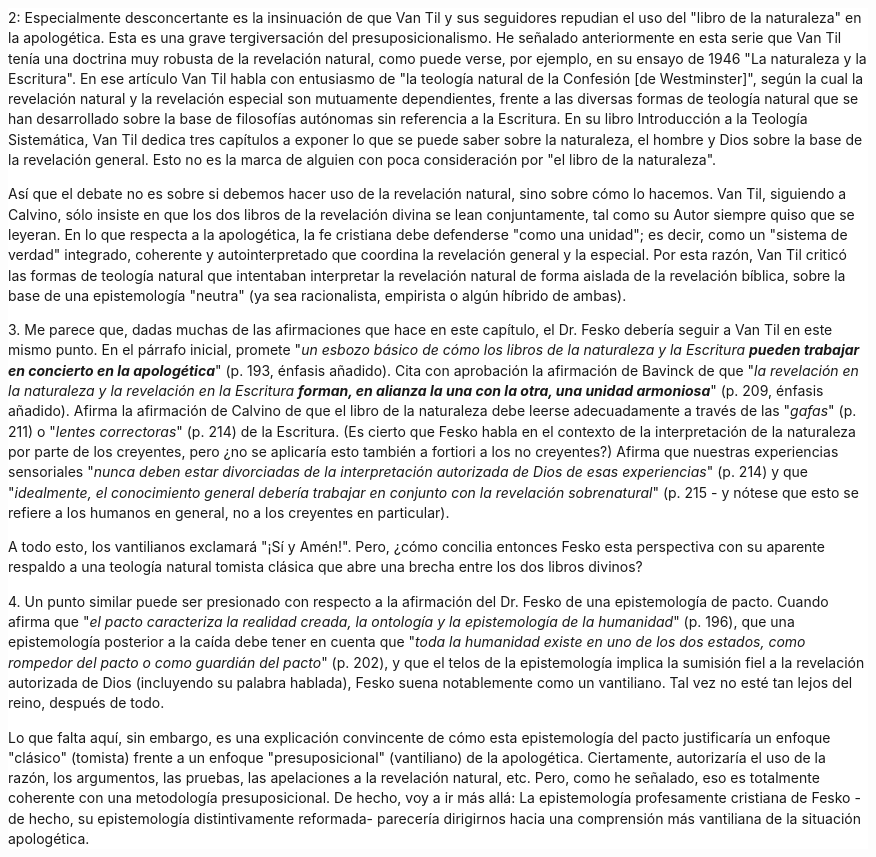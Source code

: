 2: Especialmente desconcertante es la insinuación de que Van Til y sus seguidores repudian el uso del "libro de la naturaleza" en la apologética. Esta es una grave tergiversación del presuposicionalismo. He señalado anteriormente en esta serie que Van Til tenía una doctrina muy robusta de la revelación natural, como puede verse, por ejemplo, en su ensayo de 1946 "La naturaleza y la Escritura". En ese artículo Van Til habla con entusiasmo de "la teología natural de la Confesión \[de Westminster\]", según la cual la revelación natural y la revelación especial son mutuamente dependientes, frente a las diversas formas de teología natural que se han desarrollado sobre la base de filosofías autónomas sin referencia a la Escritura. En su libro Introducción a la Teología Sistemática, Van Til dedica tres capítulos a exponer lo que se puede saber sobre la naturaleza, el hombre y Dios sobre la base de la revelación general. Esto no es la marca de alguien con poca consideración por "el libro de la naturaleza".

Así que el debate no es sobre si debemos hacer uso de la revelación natural, sino sobre cómo lo hacemos. Van Til, siguiendo a Calvino, sólo insiste en que los dos libros de la revelación divina se lean conjuntamente, tal como su Autor siempre quiso que se leyeran. En lo que respecta a la apologética, la fe cristiana debe defenderse "como una unidad"; es decir, como un "sistema de verdad" integrado, coherente y autointerpretado que coordina la revelación general y la especial. Por esta razón, Van Til criticó las formas de teología natural que intentaban interpretar la revelación natural de forma aislada de la revelación bíblica, sobre la base de una epistemología "neutra" (ya sea racionalista, empirista o algún híbrido de ambas).

3\. Me parece que, dadas muchas de las afirmaciones que hace en este capítulo, el Dr. Fesko debería seguir a Van Til en este mismo punto. En el párrafo inicial, promete "_un esbozo básico de cómo los libros de la naturaleza y la Escritura **pueden trabajar en concierto en la apologética**_" (p. 193, énfasis añadido). Cita con aprobación la afirmación de Bavinck de que "_la revelación en la naturaleza y la revelación en la Escritura **forman, en alianza la una con la otra, una unidad armoniosa**_" (p. 209, énfasis añadido). Afirma la afirmación de Calvino de que el libro de la naturaleza debe leerse adecuadamente a través de las "_gafas_" (p. 211) o "_lentes correctoras_" (p. 214) de la Escritura. (Es cierto que Fesko habla en el contexto de la interpretación de la naturaleza por parte de los creyentes, pero ¿no se aplicaría esto también a fortiori a los no creyentes?) Afirma que nuestras experiencias sensoriales "_nunca deben estar divorciadas de la interpretación autorizada de Dios de esas experiencias_" (p. 214) y que "_idealmente, el conocimiento general debería trabajar en conjunto con la revelación sobrenatural_" (p. 215 - y nótese que esto se refiere a los humanos en general, no a los creyentes en particular).

A todo esto, los vantilianos exclamará "¡Sí y Amén!". Pero, ¿cómo concilia entonces Fesko esta perspectiva con su aparente respaldo a una teología natural tomista clásica que abre una brecha entre los dos libros divinos?

4\. Un punto similar puede ser presionado con respecto a la afirmación del Dr. Fesko de una epistemología de pacto. Cuando afirma que "_el pacto caracteriza la realidad creada, la ontología y la epistemología de la humanidad_" (p. 196), que una epistemología posterior a la caída debe tener en cuenta que "_toda la humanidad existe en uno de los dos estados, como rompedor del pacto o como guardián del pacto_" (p. 202), y que el telos de la epistemología implica la sumisión fiel a la revelación autorizada de Dios (incluyendo su palabra hablada), Fesko suena notablemente como un vantiliano. Tal vez no esté tan lejos del reino, después de todo.

Lo que falta aquí, sin embargo, es una explicación convincente de cómo esta epistemología del pacto justificaría un enfoque "clásico" (tomista) frente a un enfoque "presuposicional" (vantiliano) de la apologética. Ciertamente, autorizaría el uso de la razón, los argumentos, las pruebas, las apelaciones a la revelación natural, etc. Pero, como he señalado, eso es totalmente coherente con una metodología presuposicional. De hecho, voy a ir más allá: La epistemología profesamente cristiana de Fesko -de hecho, su epistemología distintivamente reformada- parecería dirigirnos hacia una comprensión más vantiliana de la situación apologética.

